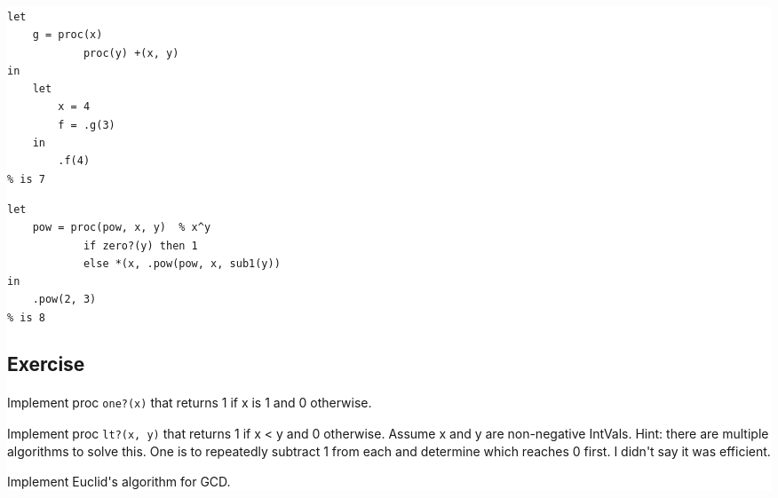 
```
let
    g = proc(x)
            proc(y) +(x, y)
in
    let
        x = 4
        f = .g(3)
    in
        .f(4)
% is 7
```

```
let
    pow = proc(pow, x, y)  % x^y
            if zero?(y) then 1
            else *(x, .pow(pow, x, sub1(y))
in
    .pow(2, 3)
% is 8
```

## Exercise

Implement proc `one?(x)` that returns 1 if x is 1 and 0 otherwise.

Implement proc `lt?(x, y)` that returns 1 if x < y and 0 otherwise. Assume x and y are non-negative IntVals.
Hint: there are multiple algorithms to solve this. One is to repeatedly subtract 1 from each and determine which reaches 0 first. I didn't say it was efficient.

Implement Euclid's algorithm for GCD.
